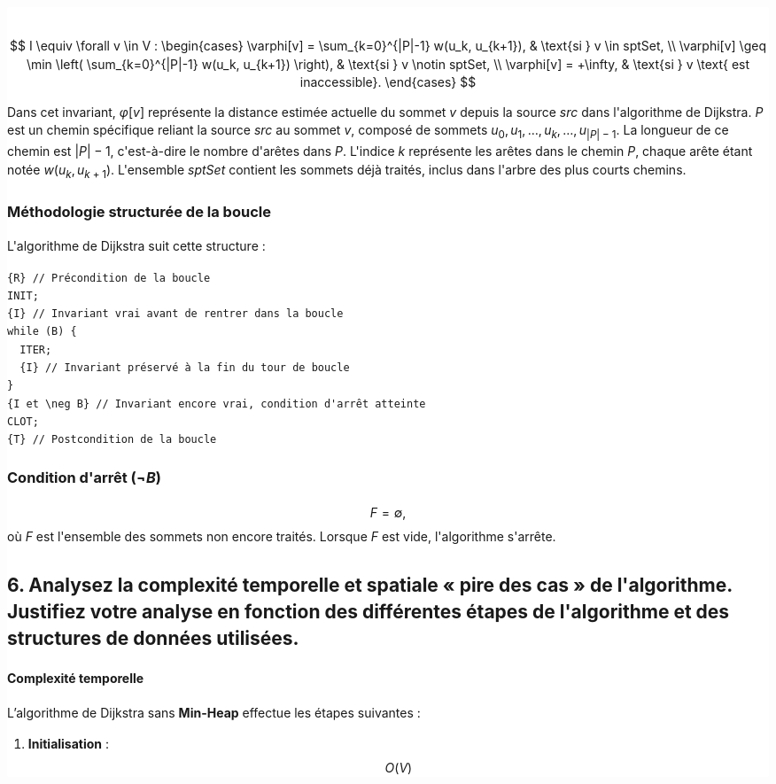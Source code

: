 <br>

$$
I \equiv \forall v \in V : \begin{cases} 
\varphi[v] = \sum_{k=0}^{|P|-1} w(u_k, u_{k+1}), & \text{si } v \in sptSet, \\
\varphi[v] \geq \min \left( \sum_{k=0}^{|P|-1} w(u_k, u_{k+1}) \right), & \text{si } v \notin sptSet, \\
\varphi[v] = +\infty, & \text{si } v \text{ est inaccessible}.
\end{cases}
$$

Dans cet invariant, $\varphi[v]$ représente la distance estimée actuelle du sommet $v$ depuis la source $src$ dans l'algorithme de Dijkstra. $P$ est un chemin spécifique reliant la source $src$ au sommet $v$, composé de sommets $u_0, u_1, \ldots, u_k, \ldots, u_{|P|-1}$. La longueur de ce chemin est $|P|-1$, c'est-à-dire le nombre d'arêtes dans $P$. L'indice $k$ représente les arêtes dans le chemin $P$, chaque arête étant notée $w(u_k, u_{k+1})$. L'ensemble $sptSet$ contient les sommets déjà traités, inclus dans l'arbre des plus courts chemins.

### Méthodologie structurée de la boucle

L'algorithme de Dijkstra suit cette structure :

```plaintext
{R} // Précondition de la boucle
INIT;
{I} // Invariant vrai avant de rentrer dans la boucle
while (B) {
  ITER;
  {I} // Invariant préservé à la fin du tour de boucle
}
{I et \neg B} // Invariant encore vrai, condition d'arrêt atteinte
CLOT;
{T} // Postcondition de la boucle
```


### Condition d'arrêt ($\neg B$)
$$
F = \emptyset,
$$
où $F$ est l'ensemble des sommets non encore traités. Lorsque $F$ est vide, l'algorithme s'arrête.


## 6. Analysez la complexité temporelle et spatiale « pire des cas » de l'algorithme. Justifiez votre analyse en fonction des différentes étapes de l'algorithme et des structures de données utilisées.

#### **Complexité temporelle**  
L’algorithme de Dijkstra sans **Min-Heap** effectue les étapes suivantes :  

1. **Initialisation** :  
   $$O(V)$$  

